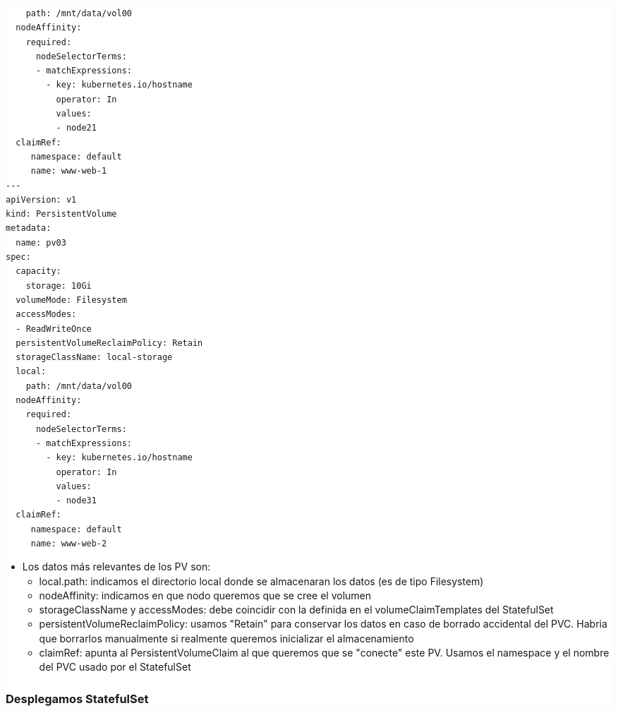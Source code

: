 ```
    path: /mnt/data/vol00
  nodeAffinity:
    required:
      nodeSelectorTerms:
      - matchExpressions:
        - key: kubernetes.io/hostname
          operator: In
          values:
          - node21
  claimRef:
     namespace: default
     name: www-web-1
---
apiVersion: v1
kind: PersistentVolume
metadata:
  name: pv03
spec:
  capacity:
    storage: 10Gi
  volumeMode: Filesystem
  accessModes:
  - ReadWriteOnce
  persistentVolumeReclaimPolicy: Retain
  storageClassName: local-storage
  local:
    path: /mnt/data/vol00
  nodeAffinity:
    required:
      nodeSelectorTerms:
      - matchExpressions:
        - key: kubernetes.io/hostname
          operator: In
          values:
          - node31
  claimRef:
     namespace: default
     name: www-web-2
```

  * Los datos más relevantes de los PV son:
    * local.path: indicamos el directorio local donde se almacenaran los datos (es de tipo Filesystem)
    * nodeAffinity: indicamos en que nodo queremos que se cree el volumen
    * storageClassName y accessModes: debe coincidir con la definida en el volumeClaimTemplates del StatefulSet
    * persistentVolumeReclaimPolicy: usamos "Retain" para conservar los datos en caso de borrado accidental del PVC. Habria que borrarlos manualmente si realmente queremos inicializar el almacenamiento
    * claimRef: apunta al PersistentVolumeClaim al que queremos que se "conecte" este PV. Usamos el namespace y el nombre del PVC usado por el StatefulSet

### Desplegamos StatefulSet
